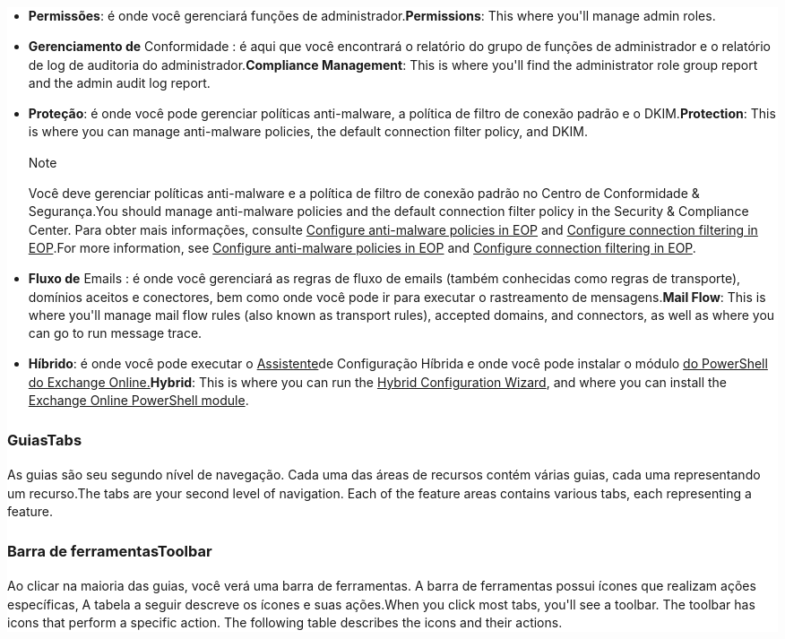 - <span data-ttu-id="6de31-125">**Permissões**: é onde você gerenciará funções de administrador.</span><span class="sxs-lookup"><span data-stu-id="6de31-125">**Permissions**: This where you'll manage admin roles.</span></span>

- <span data-ttu-id="6de31-126">**Gerenciamento de** Conformidade : é aqui que você encontrará o relatório do grupo de funções de administrador e o relatório de log de auditoria do administrador.</span><span class="sxs-lookup"><span data-stu-id="6de31-126">**Compliance Management**: This is where you'll find the administrator role group report and the admin audit log report.</span></span>

- <span data-ttu-id="6de31-127">**Proteção**: é onde você pode gerenciar políticas anti-malware, a política de filtro de conexão padrão e o DKIM.</span><span class="sxs-lookup"><span data-stu-id="6de31-127">**Protection**: This is where you can manage anti-malware policies, the default connection filter policy, and DKIM.</span></span>

  > [!NOTE]
  > <span data-ttu-id="6de31-128">Você deve gerenciar políticas anti-malware e a política de filtro de conexão padrão no Centro de Conformidade & Segurança.</span><span class="sxs-lookup"><span data-stu-id="6de31-128">You should manage anti-malware policies and the default connection filter policy in the Security & Compliance Center.</span></span> <span data-ttu-id="6de31-129">Para obter mais informações, consulte [Configure anti-malware policies in EOP](configure-anti-malware-policies.md) and [Configure connection filtering in EOP](configure-the-connection-filter-policy.md).</span><span class="sxs-lookup"><span data-stu-id="6de31-129">For more information, see [Configure anti-malware policies in EOP](configure-anti-malware-policies.md) and [Configure connection filtering in EOP](configure-the-connection-filter-policy.md).</span></span>

- <span data-ttu-id="6de31-130">**Fluxo de** Emails : é onde você gerenciará as regras de fluxo de emails (também conhecidas como regras de transporte), domínios aceitos e conectores, bem como onde você pode ir para executar o rastreamento de mensagens.</span><span class="sxs-lookup"><span data-stu-id="6de31-130">**Mail Flow**: This is where you'll manage mail flow rules (also known as transport rules), accepted domains, and connectors, as well as where you can go to run message trace.</span></span>

- <span data-ttu-id="6de31-131">**Híbrido**: é onde você pode executar o [Assistente](/Exchange/hybrid-configuration-wizard)de Configuração Híbrida e onde você pode instalar o módulo [do PowerShell do Exchange Online.](/powershell/exchange/mfa-connect-to-exchange-online-powershell)</span><span class="sxs-lookup"><span data-stu-id="6de31-131">**Hybrid**: This is where you can run the [Hybrid Configuration Wizard](/Exchange/hybrid-configuration-wizard), and where you can install the [Exchange Online PowerShell module](/powershell/exchange/mfa-connect-to-exchange-online-powershell).</span></span>

### <a name="tabs"></a><span data-ttu-id="6de31-132">Guias</span><span class="sxs-lookup"><span data-stu-id="6de31-132">Tabs</span></span>

<span data-ttu-id="6de31-p104">As guias são seu segundo nível de navegação. Cada uma das áreas de recursos contém várias guias, cada uma representando um recurso.</span><span class="sxs-lookup"><span data-stu-id="6de31-p104">The tabs are your second level of navigation. Each of the feature areas contains various tabs, each representing a feature.</span></span>

### <a name="toolbar"></a><span data-ttu-id="6de31-135">Barra de ferramentas</span><span class="sxs-lookup"><span data-stu-id="6de31-135">Toolbar</span></span>

<span data-ttu-id="6de31-p105">Ao clicar na maioria das guias, você verá uma barra de ferramentas. A barra de ferramentas possui ícones que realizam ações específicas, A tabela a seguir descreve os ícones e suas ações.</span><span class="sxs-lookup"><span data-stu-id="6de31-p105">When you click most tabs, you'll see a toolbar. The toolbar has icons that perform a specific action. The following table describes the icons and their actions.</span></span>
